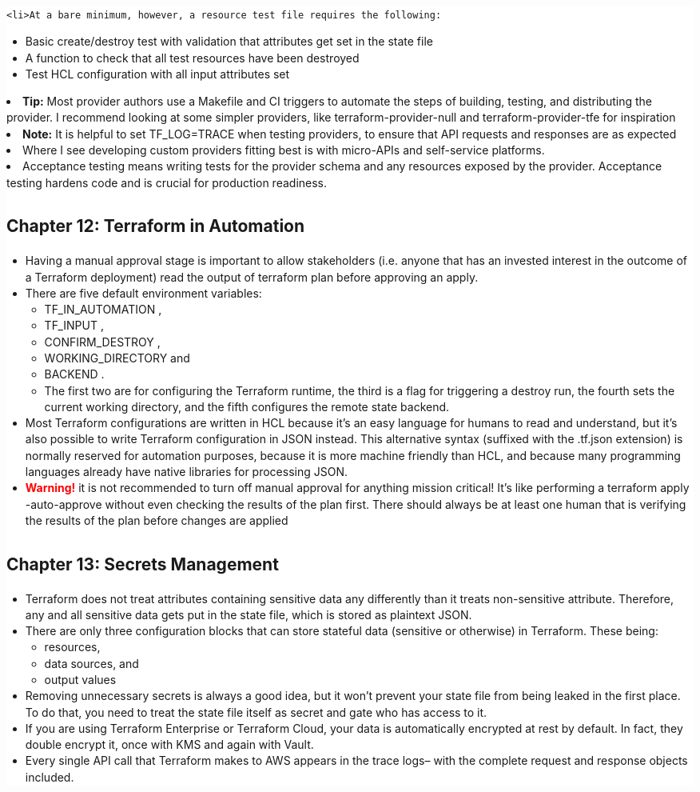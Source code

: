  	<li>At a bare minimum, however, a resource test file requires the following:
<ul>
 	<li>Basic create/destroy test with validation that attributes get set in the state file</li>
 	<li>A function to check that all test resources have been destroyed</li>
 	<li>Test HCL configuration with all input attributes set</li>
</ul>
</li>
 	<li><strong>Tip:</strong> Most provider authors use a Makefile and CI triggers to automate the steps of building, testing, and distributing the provider. I recommend looking at some simpler providers, like terraform-provider-null and terraform-provider-tfe for inspiration</li>
 	<li><strong>Note:</strong> It is helpful to set TF_LOG=TRACE when testing providers, to ensure that API requests and responses are as expected</li>
 	<li>Where I see developing custom providers fitting best is with micro-APIs and self-service platforms.</li>
 	<li>Acceptance testing means writing tests for the provider schema and any resources exposed by the provider. Acceptance testing hardens code and is crucial for production readiness.</li>
</ul>
<h2>Chapter 12: Terraform in Automation</h2>
<ul>
 	<li>Having a manual approval stage is important to allow stakeholders (i.e. anyone that has an invested interest in the outcome of a Terraform deployment) read the output of terraform plan before approving an apply.</li>
 	<li>There are five default environment variables:
<ul>
 	<li>TF_IN_AUTOMATION ,</li>
 	<li>TF_INPUT ,</li>
 	<li>CONFIRM_DESTROY ,</li>
 	<li>WORKING_DIRECTORY and</li>
 	<li>BACKEND .</li>
 	<li>The first two are for configuring the Terraform runtime, the third is a flag for triggering a destroy run, the fourth sets the current working directory, and the fifth configures the remote state backend.</li>
</ul>
</li>
 	<li>Most Terraform configurations are written in HCL because it’s an easy language for humans to read and understand, but it’s also possible to write Terraform configuration in JSON instead. This alternative syntax (suffixed with the .tf.json extension) is normally reserved for automation purposes, because it is more machine friendly than HCL, and because many programming languages already have native libraries for processing JSON.</li>
 	<li><span style="color: #ff0000;"><strong>Warning!</strong></span> it is not recommended to turn off manual approval for anything mission critical! It’s like performing a terraform apply -auto-approve without even checking the results of the plan first. There should always be at least one human that is verifying the results of the plan before changes are applied</li>
</ul>
<h2>Chapter 13: Secrets Management</h2>
<ul>
 	<li>Terraform does not treat attributes containing sensitive data any differently than it treats non-sensitive attribute. Therefore, any and all sensitive data gets put in the state file, which is stored as plaintext JSON.</li>
 	<li>There are only three configuration blocks that can store stateful data (sensitive or otherwise) in Terraform. These being:
<ul>
 	<li>resources,</li>
 	<li>data sources, and</li>
 	<li>output values</li>
</ul>
</li>
 	<li>Removing unnecessary secrets is always a good idea, but it won’t prevent your state file from being leaked in the first place. To do that, you need to treat the state file itself as secret and gate who has access to it.</li>
 	<li>If you are using Terraform Enterprise or Terraform Cloud, your data is automatically encrypted at rest by default. In fact, they double encrypt it, once with KMS and again with Vault.</li>
 	<li>Every single API call that Terraform makes to AWS appears in the trace logs– with the complete request and response objects included.</li>